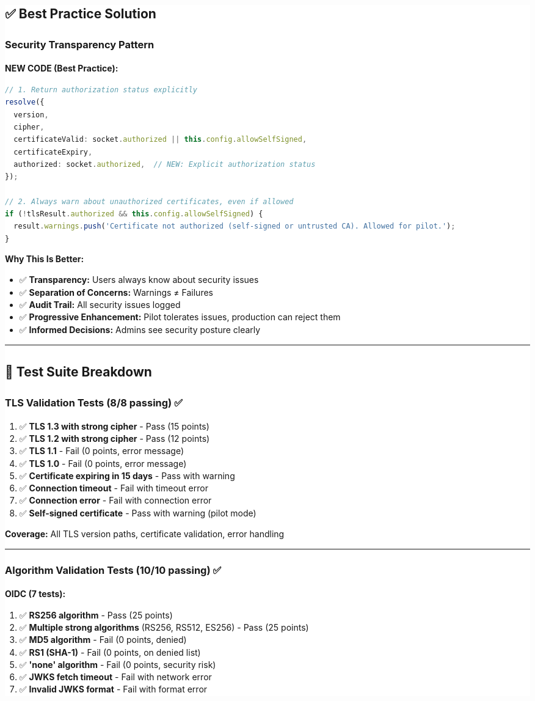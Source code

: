 
## ✅ Best Practice Solution

### Security Transparency Pattern

**NEW CODE (Best Practice):**
```typescript
// 1. Return authorization status explicitly
resolve({
  version,
  cipher,
  certificateValid: socket.authorized || this.config.allowSelfSigned,
  certificateExpiry,
  authorized: socket.authorized,  // NEW: Explicit authorization status
});

// 2. Always warn about unauthorized certificates, even if allowed
if (!tlsResult.authorized && this.config.allowSelfSigned) {
  result.warnings.push('Certificate not authorized (self-signed or untrusted CA). Allowed for pilot.');
}
```

**Why This Is Better:**
- ✅ **Transparency:** Users always know about security issues
- ✅ **Separation of Concerns:** Warnings ≠ Failures
- ✅ **Audit Trail:** All security issues logged
- ✅ **Progressive Enhancement:** Pilot tolerates issues, production can reject them
- ✅ **Informed Decisions:** Admins see security posture clearly

---

## 🧪 Test Suite Breakdown

### TLS Validation Tests (8/8 passing) ✅

1. ✅ **TLS 1.3 with strong cipher** - Pass (15 points)
2. ✅ **TLS 1.2 with strong cipher** - Pass (12 points)
3. ✅ **TLS 1.1** - Fail (0 points, error message)
4. ✅ **TLS 1.0** - Fail (0 points, error message)
5. ✅ **Certificate expiring in 15 days** - Pass with warning
6. ✅ **Connection timeout** - Fail with timeout error
7. ✅ **Connection error** - Fail with connection error
8. ✅ **Self-signed certificate** - Pass with warning (pilot mode)

**Coverage:** All TLS version paths, certificate validation, error handling

---

### Algorithm Validation Tests (10/10 passing) ✅

**OIDC (7 tests):**
1. ✅ **RS256 algorithm** - Pass (25 points)
2. ✅ **Multiple strong algorithms** (RS256, RS512, ES256) - Pass (25 points)
3. ✅ **MD5 algorithm** - Fail (0 points, denied)
4. ✅ **RS1 (SHA-1)** - Fail (0 points, on denied list)
5. ✅ **'none' algorithm** - Fail (0 points, security risk)
6. ✅ **JWKS fetch timeout** - Fail with network error
7. ✅ **Invalid JWKS format** - Fail with format error
